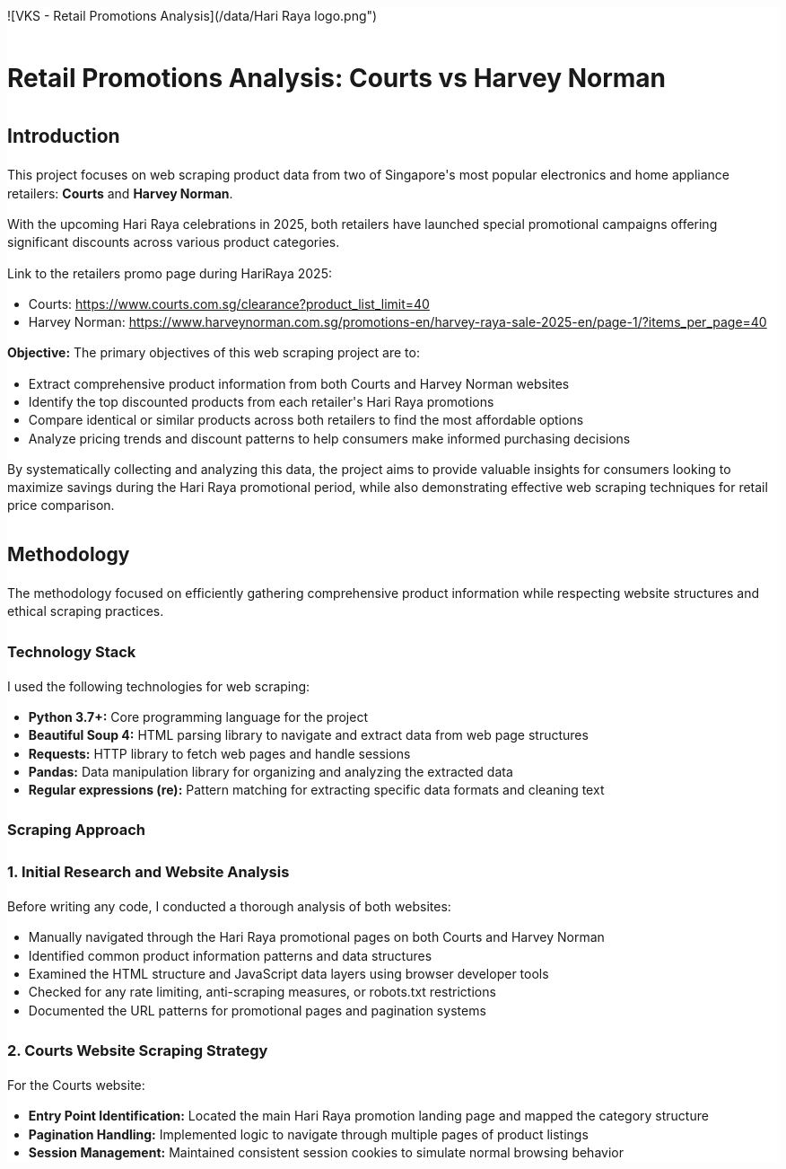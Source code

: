 ![VKS - Retail Promotions Analysis](/data/Hari Raya logo.png")

# Retail Promotions Analysis: Courts vs Harvey Norman

## Introduction
This project focuses on web scraping product data from two of Singapore's most popular electronics and home appliance retailers: **Courts** and **Harvey Norman**. 

With the upcoming Hari Raya celebrations in 2025, both retailers have launched special promotional campaigns offering significant discounts across various product categories.

Link to the retailers promo page during HariRaya 2025: 
* Courts: <https://www.courts.com.sg/clearance?product_list_limit=40>
* Harvey Norman: <https://www.harveynorman.com.sg/promotions-en/harvey-raya-sale-2025-en/page-1/?items_per_page=40>
  
**Objective:** The primary objectives of this web scraping project are to:
* Extract comprehensive product information from both Courts and Harvey Norman websites
* Identify the top discounted products from each retailer's Hari Raya promotions
* Compare identical or similar products across both retailers to find the most affordable options
* Analyze pricing trends and discount patterns to help consumers make informed purchasing decisions

By systematically collecting and analyzing this data, the project aims to provide valuable insights for consumers looking to maximize savings during the Hari Raya promotional period, while also demonstrating effective web scraping techniques for retail price comparison.

## Methodology
The methodology focused on efficiently gathering comprehensive product information while respecting website structures and ethical scraping practices.

### Technology Stack
I used the following technologies for web scraping:
   * **Python 3.7+:** Core programming language for the project
   * **Beautiful Soup 4:** HTML parsing library to navigate and extract data from web page structures
   * **Requests:** HTTP library to fetch web pages and handle sessions
   * **Pandas:** Data manipulation library for organizing and analyzing the extracted data
   * **Regular expressions (re):** Pattern matching for extracting specific data formats and cleaning text

### Scraping Approach
### 1. Initial Research and Website Analysis
Before writing any code, I conducted a thorough analysis of both websites:
* Manually navigated through the Hari Raya promotional pages on both Courts and Harvey Norman
* Identified common product information patterns and data structures
* Examined the HTML structure and JavaScript data layers using browser developer tools
* Checked for any rate limiting, anti-scraping measures, or robots.txt restrictions
* Documented the URL patterns for promotional pages and pagination systems

### 2. Courts Website Scraping Strategy
For the Courts website:
* **Entry Point Identification:** Located the main Hari Raya promotion landing page and mapped the category structure
* **Pagination Handling:** Implemented logic to navigate through multiple pages of product listings
* **Session Management:** Maintained consistent session cookies to simulate normal browsing behavior
